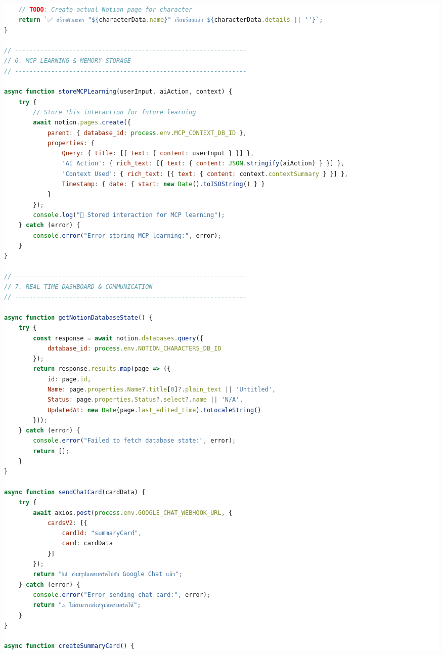 ```javascript
    // TODO: Create actual Notion page for character
    return `✅ สร้างตัวละคร "${characterData.name}" เรียบร้อยแล้ว ${characterData.details || ''}`;
}

// ----------------------------------------------------------------
// 6. MCP LEARNING & MEMORY STORAGE
// ----------------------------------------------------------------

async function storeMCPLearning(userInput, aiAction, context) {
    try {
        // Store this interaction for future learning
        await notion.pages.create({
            parent: { database_id: process.env.MCP_CONTEXT_DB_ID },
            properties: {
                Query: { title: [{ text: { content: userInput } }] },
                'AI Action': { rich_text: [{ text: { content: JSON.stringify(aiAction) } }] },
                'Context Used': { rich_text: [{ text: { content: context.contextSummary } }] },
                Timestamp: { date: { start: new Date().toISOString() } }
            }
        });
        console.log("💾 Stored interaction for MCP learning");
    } catch (error) {
        console.error("Error storing MCP learning:", error);
    }
}

// ----------------------------------------------------------------
// 7. REAL-TIME DASHBOARD & COMMUNICATION
// ----------------------------------------------------------------

async function getNotionDatabaseState() {
    try {
        const response = await notion.databases.query({ 
            database_id: process.env.NOTION_CHARACTERS_DB_ID 
        });
        return response.results.map(page => ({
            id: page.id,
            Name: page.properties.Name?.title[0]?.plain_text || 'Untitled',
            Status: page.properties.Status?.select?.name || 'N/A',
            UpdatedAt: new Date(page.last_edited_time).toLocaleString()
        }));
    } catch (error) {
        console.error("Failed to fetch database state:", error);
        return [];
    }
}

async function sendChatCard(cardData) {
    try {
        await axios.post(process.env.GOOGLE_CHAT_WEBHOOK_URL, {
            cardsV2: [{
                cardId: "summaryCard", 
                card: cardData
            }]
        });
        return "📊 ส่งสรุปแดชบอร์ดไปยัง Google Chat แล้ว";
    } catch (error) {
        console.error("Error sending chat card:", error);
        return "⚠️ ไม่สามารถส่งสรุปแดชบอร์ดได้";
    }
}

async function createSummaryCard() {
```